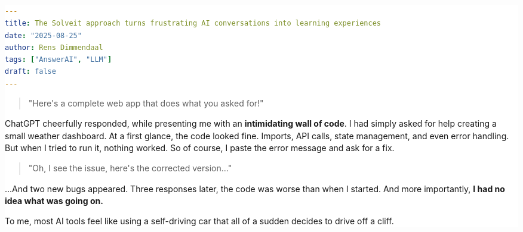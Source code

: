 ```yaml
---
title: The Solveit approach turns frustrating AI conversations into learning experiences
date: "2025-08-25"
author: Rens Dimmendaal
tags: ["AnswerAI", "LLM"]
draft: false
---
```


> "Here's a complete web app that does what you asked for!"

ChatGPT cheerfully responded, while presenting me with an **intimidating wall of code**. I had simply asked for help creating a small weather dashboard. At a first glance, the code looked fine. Imports, API calls, state management, and even error handling. But when I tried to run it, nothing worked. So of course, I paste the error message and ask for a fix.

> "Oh, I see the issue, here's the corrected version..."

...And two new bugs appeared. Three responses later, the code was worse than when I started. And more importantly, **I had no idea what was going on.**

To me, most AI tools feel like using a self-driving car that all of a sudden decides to drive off a cliff.
